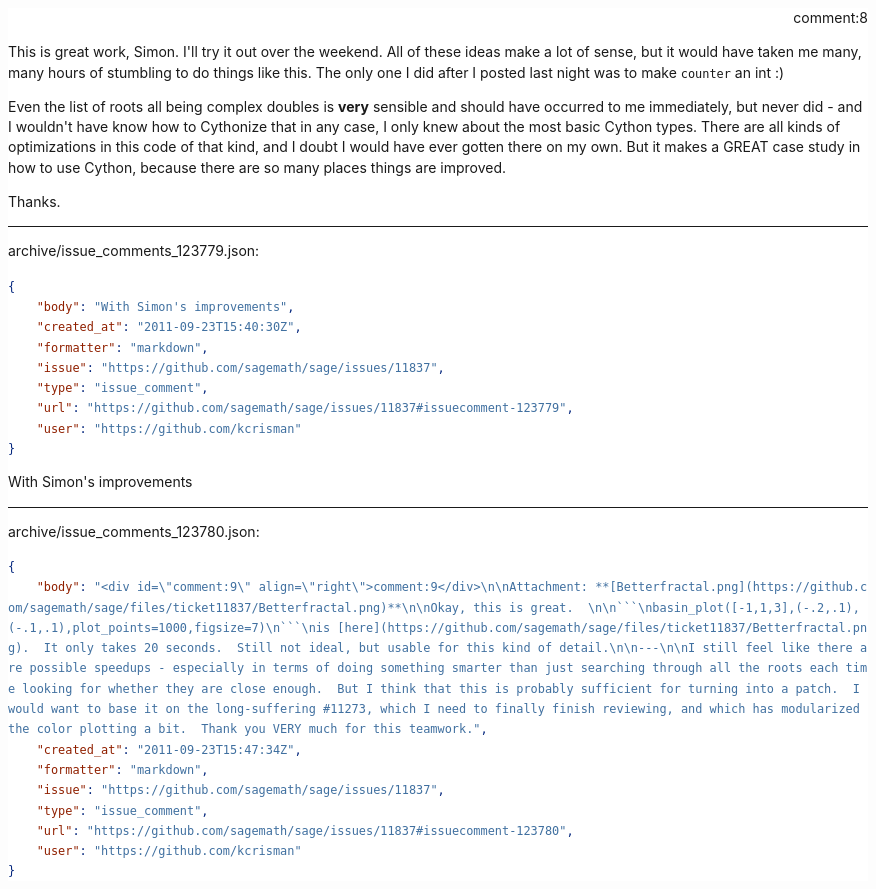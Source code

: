 <div id="comment:8" align="right">comment:8</div>

This is great work, Simon.  I'll try it out over the weekend.  All of these ideas make a lot of sense, but it would have taken me many, many hours of stumbling to do things like this.  The only one I did after I posted last night was to make `counter` an int :)

Even the list of roots all being complex doubles is **very** sensible and should have occurred to me immediately, but never did - and I wouldn't have know how to Cythonize that in any case, I only knew about the most basic Cython types.  There are all kinds of optimizations in this code of that kind, and I doubt I would have ever gotten there on my own.  But it makes a GREAT case study in how to use Cython, because there are so many places things are improved.  

Thanks.



---

archive/issue_comments_123779.json:
```json
{
    "body": "With Simon's improvements",
    "created_at": "2011-09-23T15:40:30Z",
    "formatter": "markdown",
    "issue": "https://github.com/sagemath/sage/issues/11837",
    "type": "issue_comment",
    "url": "https://github.com/sagemath/sage/issues/11837#issuecomment-123779",
    "user": "https://github.com/kcrisman"
}
```

With Simon's improvements



---

archive/issue_comments_123780.json:
```json
{
    "body": "<div id=\"comment:9\" align=\"right\">comment:9</div>\n\nAttachment: **[Betterfractal.png](https://github.com/sagemath/sage/files/ticket11837/Betterfractal.png)**\n\nOkay, this is great.  \n\n```\nbasin_plot([-1,1,3],(-.2,.1),(-.1,.1),plot_points=1000,figsize=7)\n```\nis [here](https://github.com/sagemath/sage/files/ticket11837/Betterfractal.png).  It only takes 20 seconds.  Still not ideal, but usable for this kind of detail.\n\n---\n\nI still feel like there are possible speedups - especially in terms of doing something smarter than just searching through all the roots each time looking for whether they are close enough.  But I think that this is probably sufficient for turning into a patch.  I would want to base it on the long-suffering #11273, which I need to finally finish reviewing, and which has modularized the color plotting a bit.  Thank you VERY much for this teamwork.",
    "created_at": "2011-09-23T15:47:34Z",
    "formatter": "markdown",
    "issue": "https://github.com/sagemath/sage/issues/11837",
    "type": "issue_comment",
    "url": "https://github.com/sagemath/sage/issues/11837#issuecomment-123780",
    "user": "https://github.com/kcrisman"
}
```
